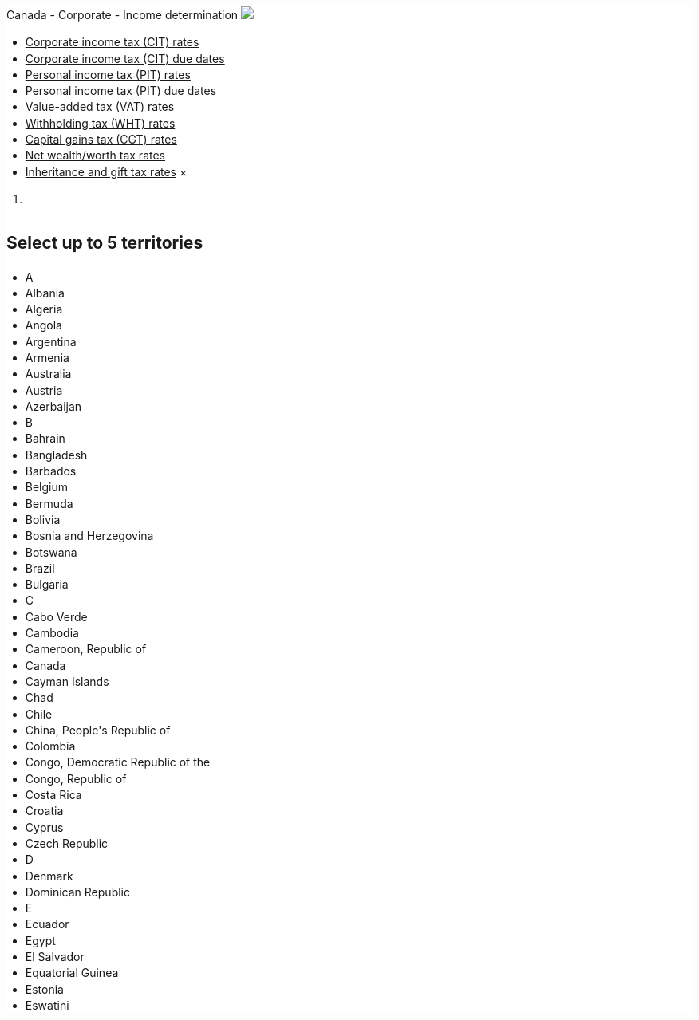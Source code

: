 Canada - Corporate - Income determination
[![](-/media/world-wide-tax-summaries/dev/new-pwclogo.ashx%3Frev=857d31d9188a45cb89c2a139fca9bbc2&revision=857d31d9-188a-45cb-89c2-a139fca9bbc2&hash=185803B13B63A76ED59B9489B23256389302FCC5)](index.html)
+ [Corporate income tax (CIT) rates](quick-charts/corporate-income-tax-cit-rates.html)
+ [Corporate income tax (CIT) due dates](quick-charts/corporate-income-tax-cit-due-dates.html)
+ [Personal income tax (PIT) rates](quick-charts/personal-income-tax-pit-rates.html)
+ [Personal income tax (PIT) due dates](quick-charts/personal-income-tax-pit-due-dates.html)
+ [Value-added tax (VAT) rates](quick-charts/value-added-tax-vat-rates.html)
+ [Withholding tax (WHT) rates](quick-charts/withholding-tax-wht-rates.html)
+ [Capital gains tax (CGT) rates](quick-charts/capital-gains-tax-cgt-rates.html)
+ [Net wealth/worth tax rates](quick-charts/net-wealth-worth-tax-rates.html)
+ [Inheritance and gift tax rates](quick-charts/inheritance-and-gift-tax-rates.html)
×
1.
## Select up to 5 territories
* A
* Albania
* Algeria
* Angola
* Argentina
* Armenia
* Australia
* Austria
* Azerbaijan
* B
* Bahrain
* Bangladesh
* Barbados
* Belgium
* Bermuda
* Bolivia
* Bosnia and Herzegovina
* Botswana
* Brazil
* Bulgaria
* C
* Cabo Verde
* Cambodia
* Cameroon, Republic of
* Canada
* Cayman Islands
* Chad
* Chile
* China, People's Republic of
* Colombia
* Congo, Democratic Republic of the
* Congo, Republic of
* Costa Rica
* Croatia
* Cyprus
* Czech Republic
* D
* Denmark
* Dominican Republic
* E
* Ecuador
* Egypt
* El Salvador
* Equatorial Guinea
* Estonia
* Eswatini
